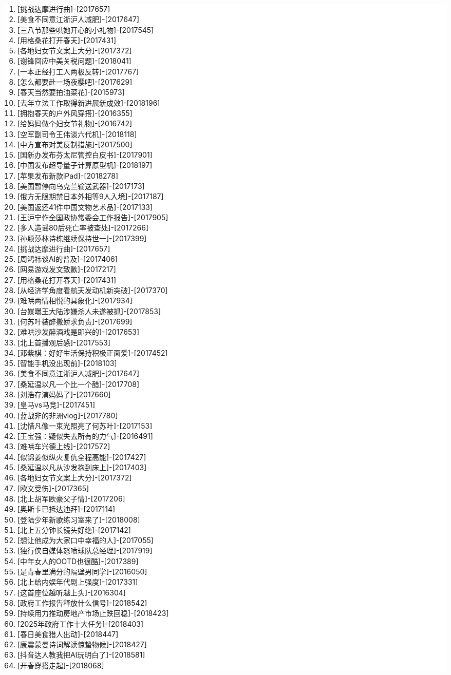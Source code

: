 1. [挑战达摩进行曲]-[2017657]
1. [美食不同意江浙沪人减肥]-[2017647]
1. [三八节那些哄她开心的小礼物]-[2017545]
1. [用格桑花打开春天]-[2017431]
1. [各地妇女节文案上大分]-[2017372]
1. [谢锋回应中美关税问题]-[2018041]
1. [一本正经打工人两极反转]-[2017767]
1. [怎么都要赴一场夜樱吧]-[2017629]
1. [春天当然要拍油菜花]-[2015973]
1. [去年立法工作取得新进展新成效]-[2018196]
1. [拥抱春天的户外风穿搭]-[2016355]
1. [给妈妈做个妇女节礼物]-[2016742]
1. [空军副司令王伟谈六代机]-[2018118]
1. [中方宣布对美反制措施]-[2017500]
1. [国新办发布芬太尼管控白皮书]-[2017901]
1. [中国发布超导量子计算原型机]-[2018197]
1. [苹果发布新款iPad]-[2018278]
1. [美国暂停向乌克兰输送武器]-[2017173]
1. [俄方无限期禁日本外相等9人入境]-[2017187]
1. [美国返还41件中国文物艺术品]-[2017133]
1. [王沪宁作全国政协常委会工作报告]-[2017905]
1. [多人造谣80后死亡率被查处]-[2017266]
1. [孙颖莎林诗栋继续保持世一]-[2017399]
1. [挑战达摩进行曲]-[2017657]
1. [周鸿祎谈AI的普及]-[2017406]
1. [网易游戏发文致歉]-[2017217]
1. [用格桑花打开春天]-[2017431]
1. [从经济学角度看航天发动机新突破]-[2017370]
1. [难哄两情相悦的具象化]-[2017934]
1. [台媒曝王大陆涉嫌杀人未遂被抓]-[2017853]
1. [何苏叶装醉撒娇求负责]-[2017699]
1. [难哄沙发醉酒戏是即兴的]-[2017653]
1. [北上首播观后感]-[2017553]
1. [邓紫棋：好好生活保持积极正面爱]-[2017452]
1. [智能手机没出现前]-[2018103]
1. [美食不同意江浙沪人减肥]-[2017647]
1. [桑延温以凡一个比一个醋]-[2017708]
1. [刘浩存演妈妈了]-[2017660]
1. [皇马vs马竞]-[2017451]
1. [蓝战非的非洲vlog]-[2017780]
1. [沈惜凡像一束光照亮了何苏叶]-[2017153]
1. [王宝强：疑似失去所有的力气]-[2016491]
1. [难哄车兴德上线]-[2017572]
1. [似锦姜似纵火复仇全程高能]-[2017427]
1. [桑延温以凡从沙发抱到床上]-[2017403]
1. [各地妇女节文案上大分]-[2017372]
1. [欧文受伤]-[2017365]
1. [北上胡军欧豪父子情]-[2017206]
1. [奥斯卡已抵达迪拜]-[2017114]
1. [登陆少年新歌练习室来了]-[2018008]
1. [北上五分钟长镜头好绝]-[2017142]
1. [想让他成为大家口中幸福的人]-[2017055]
1. [独行侠自媒体怒喷球队总经理]-[2017919]
1. [中年女人的OOTD也很酷]-[2017389]
1. [是青春里满分的隔壁男同学]-[2016050]
1. [北上给内娱年代剧上强度]-[2017331]
1. [这首座位越听越上头]-[2016304]
1. [政府工作报告释放什么信号]-[2018542]
1. [持续用力推动房地产市场止跌回稳]-[2018423]
1. [2025年政府工作十大任务]-[2018403]
1. [春日美食猎人出动]-[2018447]
1. [康震蒙曼诗词解读惊蛰物候]-[2018427]
1. [抖音达人教我把AI玩明白了]-[2018581]
1. [开春穿搭走起]-[2018068]
